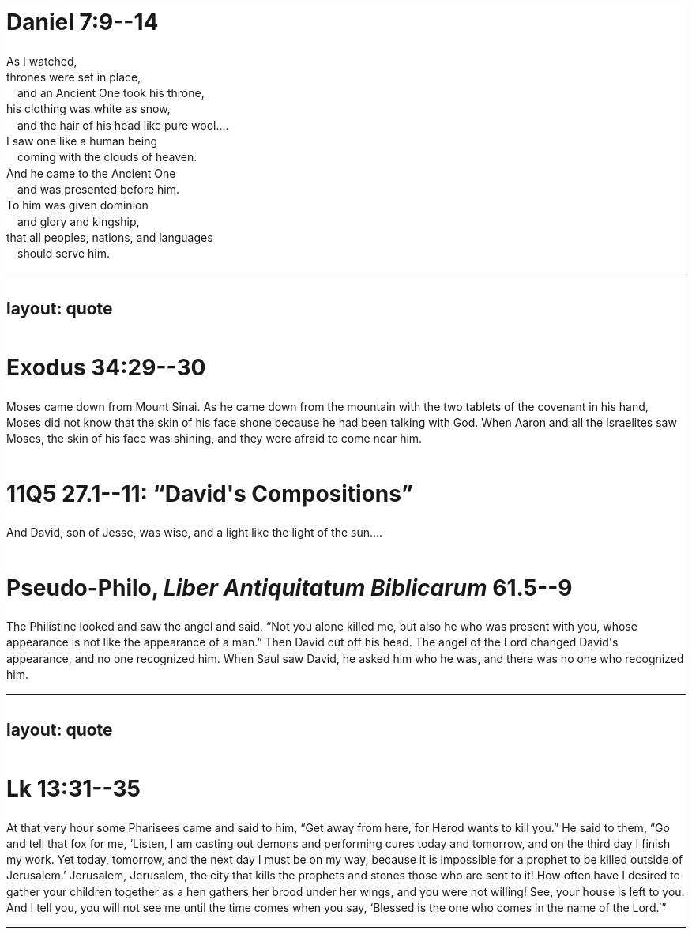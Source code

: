 # Daniel 7:9--14
As I watched,\
thrones were set in place,\
&emsp;and an Ancient One took his throne,\
his clothing was white as snow,\
&emsp;and the hair of his head like pure wool\.\.\.\.\
I saw one like a human being\
&emsp;coming with the clouds of heaven.\
And he came to the Ancient One\
&emsp;and was presented before him.\
To him was given dominion\
&emsp;and glory and kingship,\
that all peoples, nations, and languages\
&emsp;should serve him.

---
layout: quote
---

# Exodus 34:29--30
Moses came down from Mount Sinai.
As he came down from the mountain with the two tablets of the covenant in his hand, Moses did not know that the skin of his face shone because he had been talking with God.
When Aaron and all the Israelites saw Moses, the skin of his face was shining, and they were afraid to come near him.

# 11Q5 27.1--11: “David's Compositions”
And David, son of Jesse, was wise, and a light like the light of the sun\.\.\.\.

# Pseudo-Philo, *Liber Antiquitatum Biblicarum* 61.5--9
The Philistine looked and saw the angel and said, “Not you alone killed me, but also he who was present with you, whose appearance is not like the appearance of a man.”
Then David cut off his head.
The angel of the Lord changed David's appearance, and no one recognized him.
When Saul saw David, he asked him who he was, and there was no one who recognized him.

---
layout: quote
---

# Lk 13:31--35

At that very hour some Pharisees came and said to him, “Get away from here, for Herod wants to kill you.”
He said to them, “Go and tell that fox for me, ‘Listen, I am casting out demons and performing cures today and tomorrow, and on the third day I finish my work.
Yet today, tomorrow, and the next day I must be on my way, because it is impossible for a prophet to be killed outside of Jerusalem.’
Jerusalem, Jerusalem, the city that kills the prophets and stones those who are sent to it!
How often have I desired to gather your children together as a hen gathers her brood under her wings, and you were not willing!
See, your house is left to you.
And I tell you, you will not see me until the time comes when you say, ‘Blessed is the one who comes in the name of the Lord.’”

---